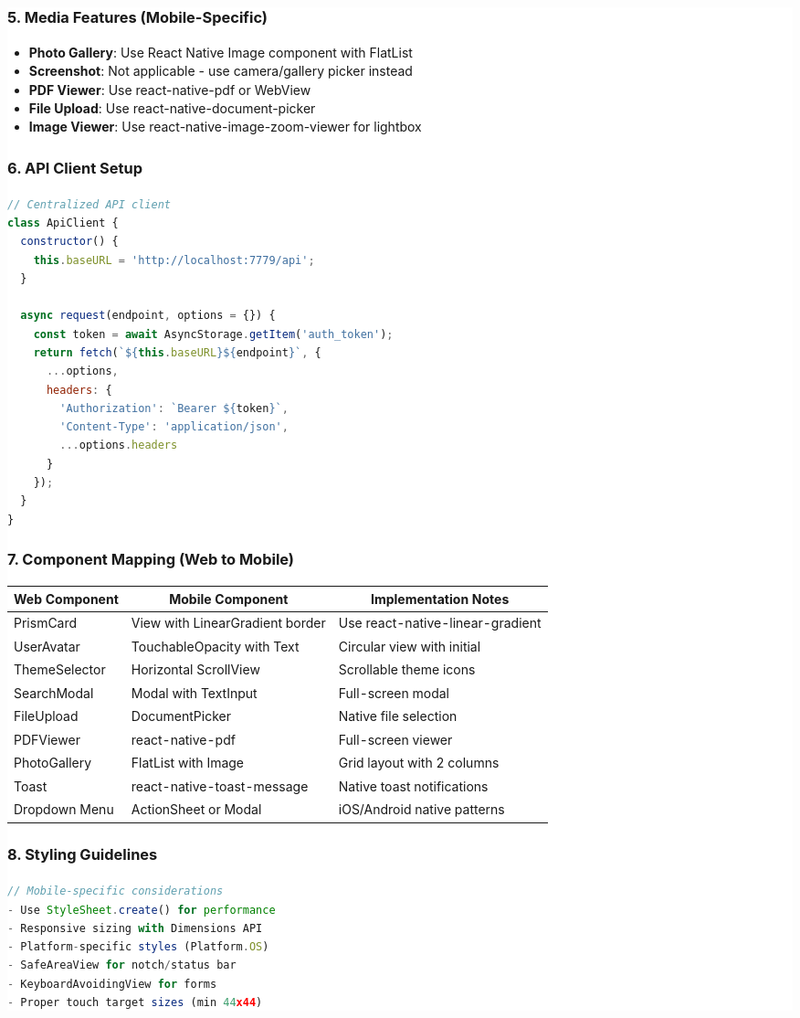 ### 5. Media Features (Mobile-Specific)
- **Photo Gallery**: Use React Native Image component with FlatList
- **Screenshot**: Not applicable - use camera/gallery picker instead
- **PDF Viewer**: Use react-native-pdf or WebView
- **File Upload**: Use react-native-document-picker
- **Image Viewer**: Use react-native-image-zoom-viewer for lightbox

### 6. API Client Setup
```javascript
// Centralized API client
class ApiClient {
  constructor() {
    this.baseURL = 'http://localhost:7779/api';
  }
  
  async request(endpoint, options = {}) {
    const token = await AsyncStorage.getItem('auth_token');
    return fetch(`${this.baseURL}${endpoint}`, {
      ...options,
      headers: {
        'Authorization': `Bearer ${token}`,
        'Content-Type': 'application/json',
        ...options.headers
      }
    });
  }
}
```

### 7. Component Mapping (Web to Mobile)

| Web Component | Mobile Component | Implementation Notes |
|--------------|-----------------|---------------------|
| PrismCard | View with LinearGradient border | Use react-native-linear-gradient |
| UserAvatar | TouchableOpacity with Text | Circular view with initial |
| ThemeSelector | Horizontal ScrollView | Scrollable theme icons |
| SearchModal | Modal with TextInput | Full-screen modal |
| FileUpload | DocumentPicker | Native file selection |
| PDFViewer | react-native-pdf | Full-screen viewer |
| PhotoGallery | FlatList with Image | Grid layout with 2 columns |
| Toast | react-native-toast-message | Native toast notifications |
| Dropdown Menu | ActionSheet or Modal | iOS/Android native patterns |

### 8. Styling Guidelines
```javascript
// Mobile-specific considerations
- Use StyleSheet.create() for performance
- Responsive sizing with Dimensions API
- Platform-specific styles (Platform.OS)
- SafeAreaView for notch/status bar
- KeyboardAvoidingView for forms
- Proper touch target sizes (min 44x44)
```
